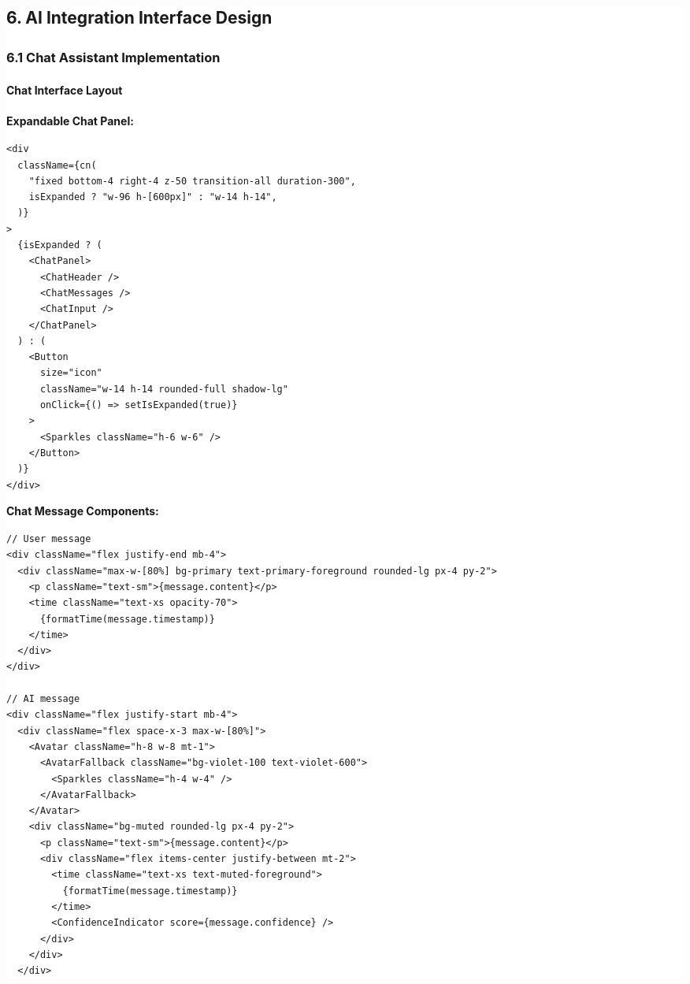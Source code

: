 
## 6. AI Integration Interface Design

### 6.1 Chat Assistant Implementation

#### **Chat Interface Layout**

**Expandable Chat Panel:**

```tsx
<div
  className={cn(
    "fixed bottom-4 right-4 z-50 transition-all duration-300",
    isExpanded ? "w-96 h-[600px]" : "w-14 h-14",
  )}
>
  {isExpanded ? (
    <ChatPanel>
      <ChatHeader />
      <ChatMessages />
      <ChatInput />
    </ChatPanel>
  ) : (
    <Button
      size="icon"
      className="w-14 h-14 rounded-full shadow-lg"
      onClick={() => setIsExpanded(true)}
    >
      <Sparkles className="h-6 w-6" />
    </Button>
  )}
</div>
```

**Chat Message Components:**

```tsx
// User message
<div className="flex justify-end mb-4">
  <div className="max-w-[80%] bg-primary text-primary-foreground rounded-lg px-4 py-2">
    <p className="text-sm">{message.content}</p>
    <time className="text-xs opacity-70">
      {formatTime(message.timestamp)}
    </time>
  </div>
</div>

// AI message
<div className="flex justify-start mb-4">
  <div className="flex space-x-3 max-w-[80%]">
    <Avatar className="h-8 w-8 mt-1">
      <AvatarFallback className="bg-violet-100 text-violet-600">
        <Sparkles className="h-4 w-4" />
      </AvatarFallback>
    </Avatar>
    <div className="bg-muted rounded-lg px-4 py-2">
      <p className="text-sm">{message.content}</p>
      <div className="flex items-center justify-between mt-2">
        <time className="text-xs text-muted-foreground">
          {formatTime(message.timestamp)}
        </time>
        <ConfidenceIndicator score={message.confidence} />
      </div>
    </div>
  </div>
```